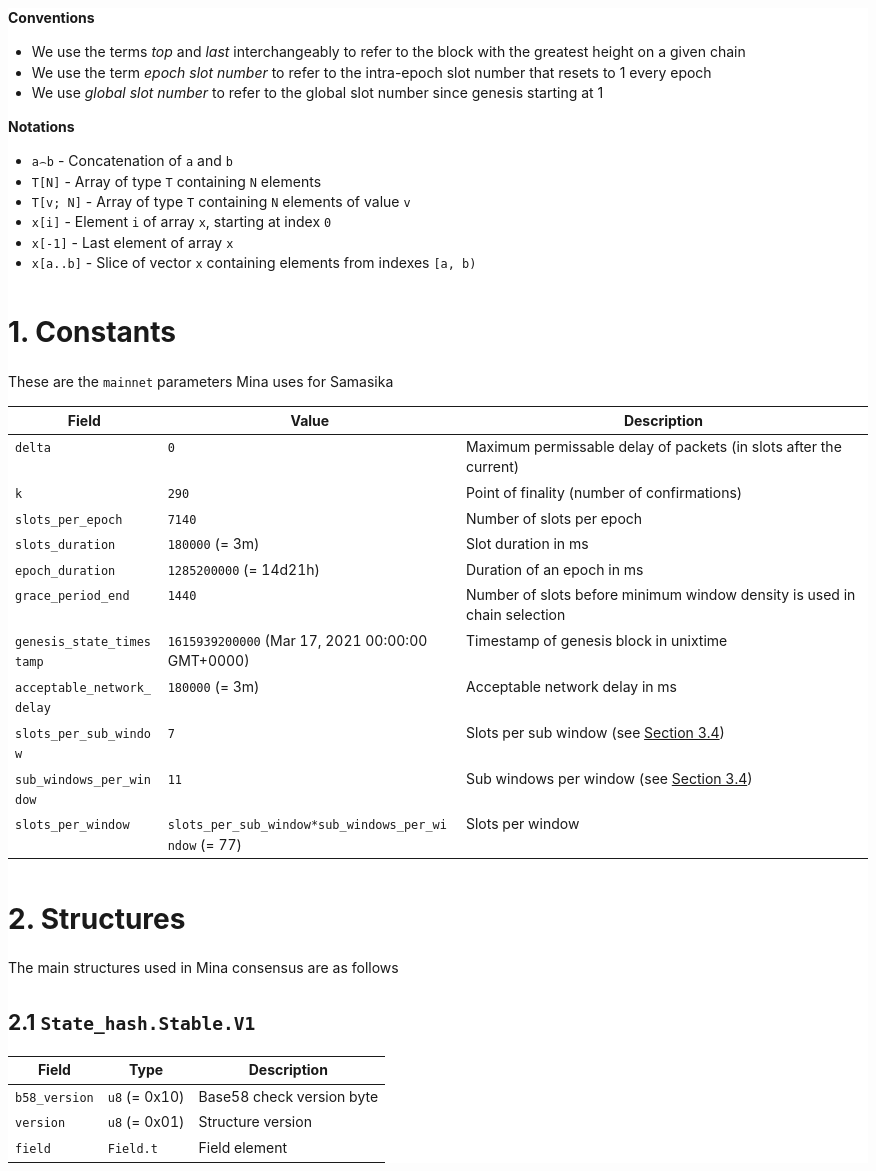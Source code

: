**Conventions**
* We use the terms _top_ and _last_ interchangeably to refer to the block with the greatest height on a given chain
* We use the term _epoch slot number_ to refer to the intra-epoch slot number that resets to 1 every epoch
* We use _global slot number_ to refer to the global slot number since genesis starting at 1

**Notations**
* `a⌢b` - Concatenation of `a` and `b`
* `T[N]` - Array of type `T` containing `N` elements
* `T[v; N]` - Array of type `T` containing `N` elements of value `v`
* `x[i]` - Element `i` of array `x`, starting at index `0`
* `x[-1]` - Last element of array `x`
* `x[a..b]` - Slice of vector `x` containing elements from indexes `[a, b)`

# 1. Constants

These are the `mainnet` parameters Mina uses for Samasika

| Field | Value | Description |
| - | - | - |
| `delta`                         | `0`                     | Maximum permissable delay of packets (in slots after the current) |
| `k`                             | `290`                   | Point of finality (number of confirmations) |
| `slots_per_epoch`               | `7140`                  | Number of slots per epoch |
| `slots_duration`                | `180000` (= 3m)         | Slot duration in ms |
| `epoch_duration`                | `1285200000` (= 14d21h) | Duration of an epoch in ms |
| `grace_period_end`              | `1440`                  | Number of slots before minimum window density is used in chain selection |
| `genesis_state_timestamp`       | `1615939200000` (Mar 17, 2021 00:00:00 GMT+0000) | Timestamp of genesis block in unixtime |
| `acceptable_network_delay`      | `180000` (= 3m)         | Acceptable network delay in ms |
| `slots_per_sub_window`          | `7`                     | Slots per sub window (see [Section 3.4](#34-window-min-density)) |
| `sub_windows_per_window`        | `11`                    | Sub windows per window (see [Section 3.4](#34-window-min-density)) |
| `slots_per_window`              | `slots_per_sub_window*sub_windows_per_window` (= 77) | Slots per window |

# 2. Structures

The main structures used in Mina consensus are as follows

## 2.1 `State_hash.Stable.V1`

| Field                           | Type                               | Description |
| - | - | - |
| `b58_version`                   | `u8` (= 0x10)                      | Base58 check version byte |
| `version`                       | `u8` (= 0x01)                      | Structure version |
| `field`                         | `Field.t`                          | Field element |
